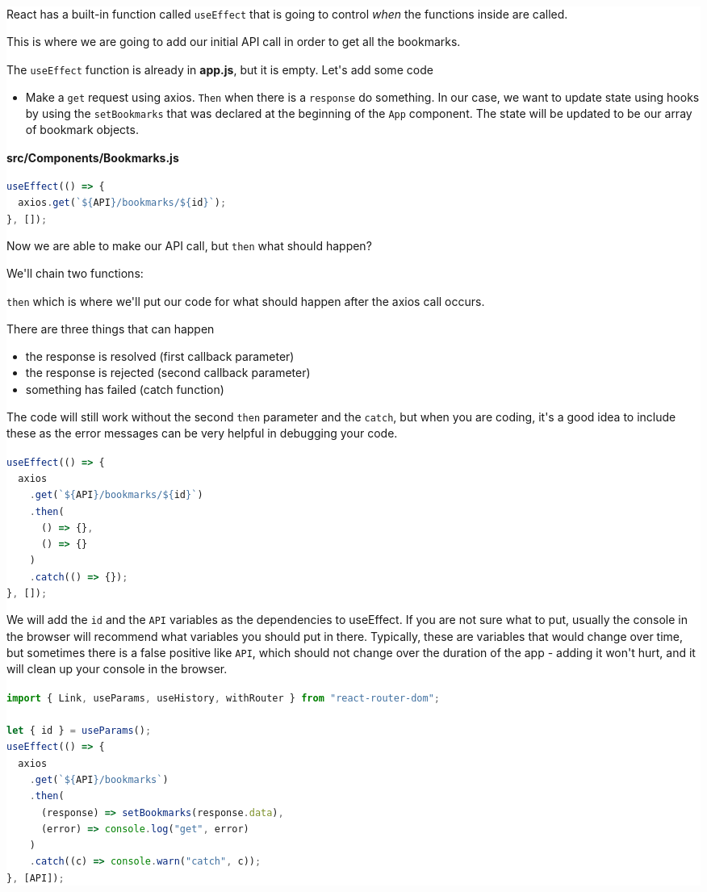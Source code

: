 React has a built-in function called `useEffect` that is going to control _when_ the functions inside are called.

This is where we are going to add our initial API call in order to get all the bookmarks.

The `useEffect` function is already in **app.js**, but it is empty. Let's add some code

- Make a `get` request using axios. `Then` when there is a `response` do something. In our case, we want to update state using hooks by using the `setBookmarks` that was declared at the beginning of the `App` component. The state will be updated to be our array of bookmark objects.

**src/Components/Bookmarks.js**

```js
useEffect(() => {
  axios.get(`${API}/bookmarks/${id}`);
}, []);
```

Now we are able to make our API call, but `then` what should happen?

We'll chain two functions:

`then` which is where we'll put our code for what should happen after the axios call occurs.

There are three things that can happen

- the response is resolved (first callback parameter)
- the response is rejected (second callback parameter)
- something has failed (catch function)

The code will still work without the second `then` parameter and the `catch`, but when you are coding, it's a good idea to include these as the error messages can be very helpful in debugging your code.

```js
useEffect(() => {
  axios
    .get(`${API}/bookmarks/${id}`)
    .then(
      () => {},
      () => {}
    )
    .catch(() => {});
}, []);
```

We will add the `id` and the `API` variables as the dependencies to useEffect. If you are not sure what to put, usually the console in the browser will recommend what variables you should put in there. Typically, these are variables that would change over time, but sometimes there is a false positive like `API`, which should not change over the duration of the app - adding it won't hurt, and it will clean up your console in the browser.

```js
import { Link, useParams, useHistory, withRouter } from "react-router-dom";

let { id } = useParams();
useEffect(() => {
  axios
    .get(`${API}/bookmarks`)
    .then(
      (response) => setBookmarks(response.data),
      (error) => console.log("get", error)
    )
    .catch((c) => console.warn("catch", c));
}, [API]);
```
